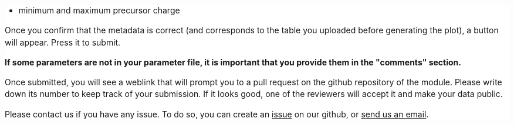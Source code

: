   - minimum and maximum precursor charge

Once you confirm that the metadata is correct (and corresponds to the 
table you uploaded before generating the plot), a button will appear.
Press it to submit. 

**If some parameters are not in your parameter file, it is important that 
you provide them in the "comments" section.**

Once submitted, you will see a weblink that will prompt you to a 
pull request on the github repository of the module. Please write down
its number to keep track of your submission. If it looks good, one of 
the reviewers will accept it and make your data public. 

Please contact us if you have any issue. To do so, you can create an 
[issue](https://github.com/Proteobench/ProteoBench/issues/new) on our 
github, or [send us an email](mailto:proteobench@eubic-ms.org?subject=ProteoBench_query).

